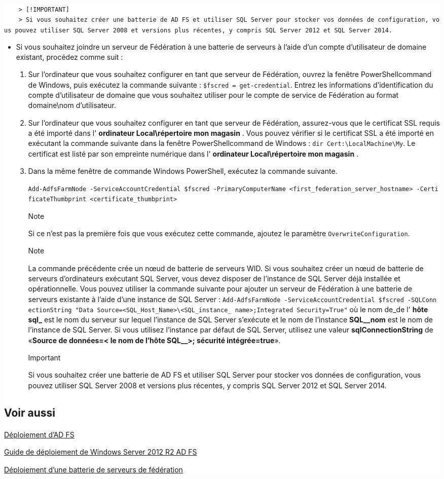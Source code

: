         > [!IMPORTANT]
        > Si vous souhaitez créer une batterie de AD FS et utiliser SQL Server pour stocker vos données de configuration, vous pouvez utiliser SQL Server 2008 et versions plus récentes, y compris SQL Server 2012 et SQL Server 2014.

-   Si vous souhaitez joindre un serveur de Fédération à une batterie de serveurs à l’aide d’un compte d’utilisateur de domaine existant, procédez comme suit :

    1.  Sur l’ordinateur que vous souhaitez configurer en tant que serveur de Fédération, ouvrez la fenêtre PowerShellcommand de Windows, puis exécutez la commande suivante : `$fscred = get-credential`. Entrez les informations d’identification du compte d’utilisateur de domaine que vous souhaitez utiliser pour le compte de service de Fédération au format domaine\\nom d’utilisateur.

    2.  Sur l’ordinateur que vous souhaitez configurer en tant que serveur de Fédération, assurez-vous que le certificat SSL requis a été importé dans l' **ordinateur Local\\répertoire mon magasin** . Vous pouvez vérifier si le certificat SSL a été importé en exécutant la commande suivante dans la fenêtre PowerShellcommand de Windows : `dir Cert:\LocalMachine\My`. Le certificat est listé par son empreinte numérique dans l' **ordinateur Local\\répertoire mon magasin** .

    3.  Dans la même fenêtre de commande Windows PowerShell, exécutez la commande suivante.

        ```
        Add-AdfsFarmNode -ServiceAccountCredential $fscred -PrimaryComputerName <first_federation_server_hostname> -CertificateThumbprint <certificate_thumbprint>
        ```

        > [!NOTE]
        > Si ce n’est pas la première fois que vous exécutez cette commande, ajoutez le paramètre `OverwriteConfiguration`.

        > [!NOTE]
        > La commande précédente crée un nœud de batterie de serveurs WID. Si vous souhaitez créer un nœud de batterie de serveurs d’ordinateurs exécutant SQL Server, vous devez disposer de l’instance de SQL Server déjà installée et opérationnelle. Vous pouvez utiliser la commande suivante pour ajouter un serveur de Fédération à une batterie de serveurs existante à l’aide d’une instance de SQL Server : `Add-AdfsFarmNode -ServiceAccountCredential $fscred -SQLConnectionString "Data Source=<SQL_Host_Name>\<SQL_instance_ name>;Integrated Security=True"` où le nom de\_de l' **hôte sql\_** est le nom du serveur sur lequel l’instance de SQL Server s’exécute et le nom de l’instance **SQL\_\_nom** est le nom de l’instance de SQL Server. Si vous utilisez l’instance par défaut de SQL Server, utilisez une valeur **sqlConnectionString** de «**Source de données\=< le nom de l’hôte SQL\_\_>; sécurité intégrée\=true**».

        > [!IMPORTANT]
        > Si vous souhaitez créer une batterie de AD FS et utiliser SQL Server pour stocker vos données de configuration, vous pouvez utiliser SQL Server 2008 et versions plus récentes, y compris SQL Server 2012 et SQL Server 2014.

## <a name="see-also"></a>Voir aussi

[Déploiement d’AD FS](../../ad-fs/AD-FS-Deployment.md)

[Guide de déploiement de Windows Server 2012 R2 AD FS](../../ad-fs/deployment/Windows-Server-2012-R2-AD-FS-Deployment-Guide.md)

[Déploiement d’une batterie de serveurs de fédération](../../ad-fs/deployment/Deploying-a-Federation-Server-Farm.md)



